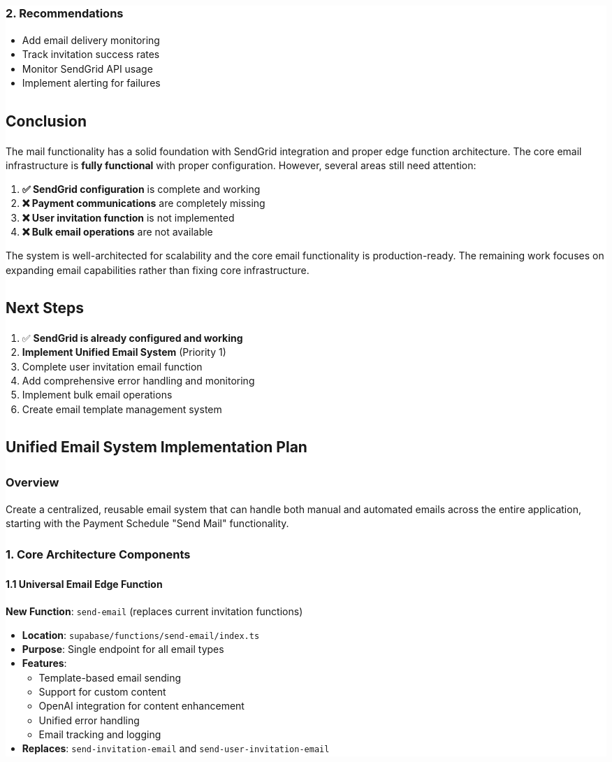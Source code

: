 ### 2. Recommendations

- Add email delivery monitoring
- Track invitation success rates
- Monitor SendGrid API usage
- Implement alerting for failures

## Conclusion

The mail functionality has a solid foundation with SendGrid integration and proper edge function architecture. The core email infrastructure is **fully functional** with proper configuration. However, several areas still need attention:

1. **✅ SendGrid configuration** is complete and working
2. **❌ Payment communications** are completely missing
3. **❌ User invitation function** is not implemented
4. **❌ Bulk email operations** are not available

The system is well-architected for scalability and the core email functionality is production-ready. The remaining work focuses on expanding email capabilities rather than fixing core infrastructure.

## Next Steps

1. ✅ **SendGrid is already configured and working**
2. **Implement Unified Email System** (Priority 1)
3. Complete user invitation email function
4. Add comprehensive error handling and monitoring
5. Implement bulk email operations
6. Create email template management system

## Unified Email System Implementation Plan

### Overview

Create a centralized, reusable email system that can handle both manual and automated emails across the entire application, starting with the Payment Schedule "Send Mail" functionality.

### 1. Core Architecture Components

#### 1.1 Universal Email Edge Function

**New Function**: `send-email` (replaces current invitation functions)

- **Location**: `supabase/functions/send-email/index.ts`
- **Purpose**: Single endpoint for all email types
- **Features**:
  - Template-based email sending
  - Support for custom content
  - OpenAI integration for content enhancement
  - Unified error handling
  - Email tracking and logging
- **Replaces**: `send-invitation-email` and `send-user-invitation-email`
